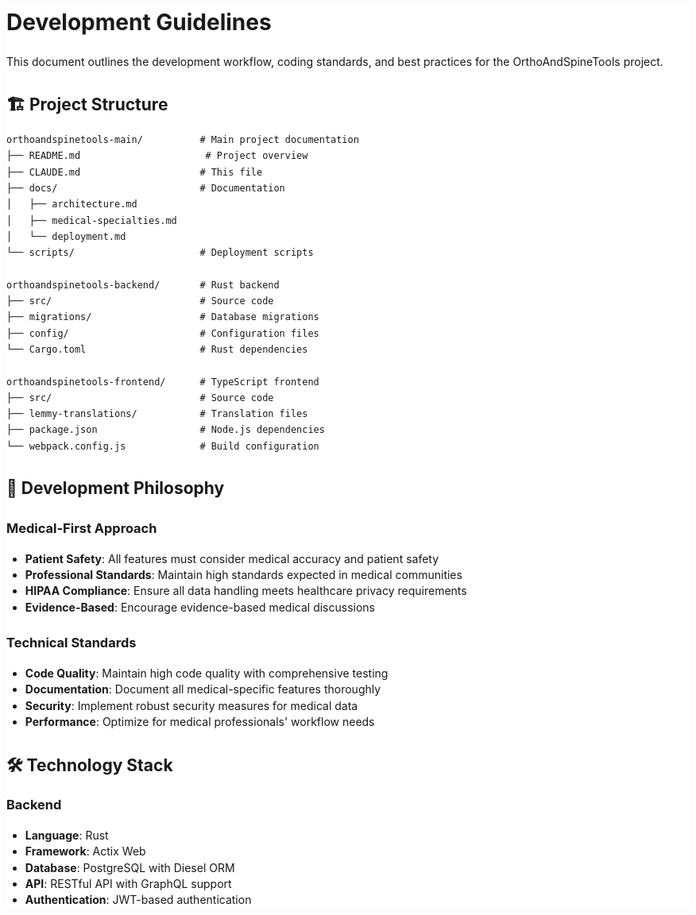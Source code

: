 # Development Guidelines

This document outlines the development workflow, coding standards, and best practices for the OrthoAndSpineTools project.

## 🏗️ Project Structure

```
orthoandspinetools-main/          # Main project documentation
├── README.md                      # Project overview
├── CLAUDE.md                     # This file
├── docs/                         # Documentation
│   ├── architecture.md
│   ├── medical-specialties.md
│   └── deployment.md
└── scripts/                      # Deployment scripts

orthoandspinetools-backend/       # Rust backend
├── src/                          # Source code
├── migrations/                   # Database migrations
├── config/                       # Configuration files
└── Cargo.toml                    # Rust dependencies

orthoandspinetools-frontend/      # TypeScript frontend
├── src/                          # Source code
├── lemmy-translations/           # Translation files
├── package.json                  # Node.js dependencies
└── webpack.config.js             # Build configuration
```

## 🎯 Development Philosophy

### Medical-First Approach
- **Patient Safety**: All features must consider medical accuracy and patient safety
- **Professional Standards**: Maintain high standards expected in medical communities
- **HIPAA Compliance**: Ensure all data handling meets healthcare privacy requirements
- **Evidence-Based**: Encourage evidence-based medical discussions

### Technical Standards
- **Code Quality**: Maintain high code quality with comprehensive testing
- **Documentation**: Document all medical-specific features thoroughly
- **Security**: Implement robust security measures for medical data
- **Performance**: Optimize for medical professionals' workflow needs

## 🛠️ Technology Stack

### Backend
- **Language**: Rust
- **Framework**: Actix Web
- **Database**: PostgreSQL with Diesel ORM
- **API**: RESTful API with GraphQL support
- **Authentication**: JWT-based authentication
